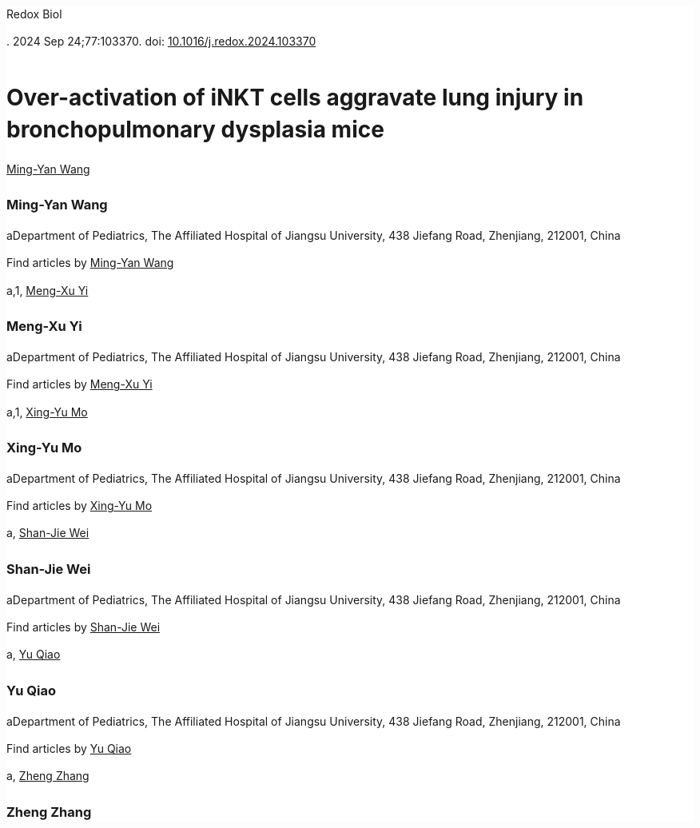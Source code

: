 Redox Biol

. 2024 Sep 24;77:103370. doi: [10.1016/j.redox.2024.103370](https://doi.org/10.1016/j.redox.2024.103370)

# Over-activation of iNKT cells aggravate lung injury in bronchopulmonary dysplasia mice

[Ming-Yan Wang](https://pubmed.ncbi.nlm.nih.gov/?term=%22Wang%20MY%22%5BAuthor%5D)

### Ming-Yan Wang

aDepartment of Pediatrics, The Affiliated Hospital of Jiangsu University, 438 Jiefang Road, Zhenjiang, 212001, China

Find articles by [Ming-Yan Wang](https://pubmed.ncbi.nlm.nih.gov/?term=%22Wang%20MY%22%5BAuthor%5D)

a,1, [Meng-Xu Yi](https://pubmed.ncbi.nlm.nih.gov/?term=%22Yi%20MX%22%5BAuthor%5D)

### Meng-Xu Yi

aDepartment of Pediatrics, The Affiliated Hospital of Jiangsu University, 438 Jiefang Road, Zhenjiang, 212001, China

Find articles by [Meng-Xu Yi](https://pubmed.ncbi.nlm.nih.gov/?term=%22Yi%20MX%22%5BAuthor%5D)

a,1, [Xing-Yu Mo](https://pubmed.ncbi.nlm.nih.gov/?term=%22Mo%20XY%22%5BAuthor%5D)

### Xing-Yu Mo

aDepartment of Pediatrics, The Affiliated Hospital of Jiangsu University, 438 Jiefang Road, Zhenjiang, 212001, China

Find articles by [Xing-Yu Mo](https://pubmed.ncbi.nlm.nih.gov/?term=%22Mo%20XY%22%5BAuthor%5D)

a, [Shan-Jie Wei](https://pubmed.ncbi.nlm.nih.gov/?term=%22Wei%20SJ%22%5BAuthor%5D)

### Shan-Jie Wei

aDepartment of Pediatrics, The Affiliated Hospital of Jiangsu University, 438 Jiefang Road, Zhenjiang, 212001, China

Find articles by [Shan-Jie Wei](https://pubmed.ncbi.nlm.nih.gov/?term=%22Wei%20SJ%22%5BAuthor%5D)

a, [Yu Qiao](https://pubmed.ncbi.nlm.nih.gov/?term=%22Qiao%20Y%22%5BAuthor%5D)

### Yu Qiao

aDepartment of Pediatrics, The Affiliated Hospital of Jiangsu University, 438 Jiefang Road, Zhenjiang, 212001, China

Find articles by [Yu Qiao](https://pubmed.ncbi.nlm.nih.gov/?term=%22Qiao%20Y%22%5BAuthor%5D)

a, [Zheng Zhang](https://pubmed.ncbi.nlm.nih.gov/?term=%22Zhang%20Z%22%5BAuthor%5D)

### Zheng Zhang
